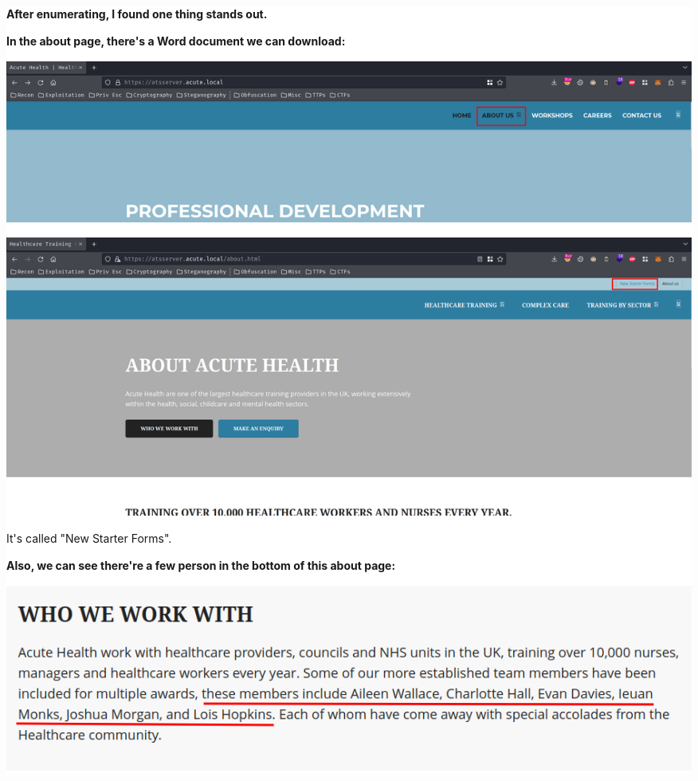 **After enumerating, I found one thing stands out.**

**In the about page, there's a Word document we can download:**

![](https://github.com/siunam321/CTF-Writeups/blob/main/HackTheBox/Acute/images/Pasted%20image%2020230814180942.png)

![](https://github.com/siunam321/CTF-Writeups/blob/main/HackTheBox/Acute/images/Pasted%20image%2020230814181019.png)

It's called "New Starter Forms".

**Also, we can see there're a few person in the bottom of this about page:**

![](https://github.com/siunam321/CTF-Writeups/blob/main/HackTheBox/Acute/images/Pasted%20image%2020230814183400.png)
